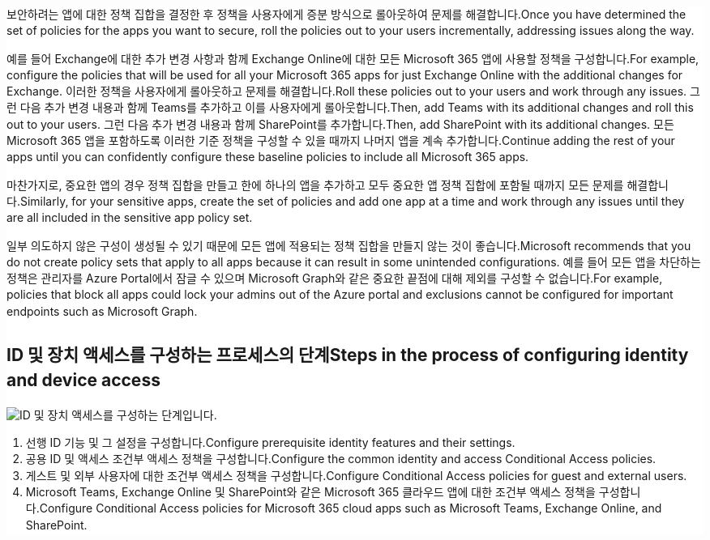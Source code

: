 <span data-ttu-id="ce3af-269">보안하려는 앱에 대한 정책 집합을 결정한 후 정책을 사용자에게 증분 방식으로 롤아웃하여 문제를 해결합니다.</span><span class="sxs-lookup"><span data-stu-id="ce3af-269">Once you have determined the set of policies for the apps you want to secure, roll the policies out to your users incrementally, addressing issues along the way.</span></span>

<span data-ttu-id="ce3af-270">예를 들어 Exchange에 대한 추가 변경 사항과 함께 Exchange Online에 대한 모든 Microsoft 365 앱에 사용할 정책을 구성합니다.</span><span class="sxs-lookup"><span data-stu-id="ce3af-270">For example, configure the policies that will be used for all your Microsoft 365 apps for just Exchange Online with the additional changes for Exchange.</span></span> <span data-ttu-id="ce3af-271">이러한 정책을 사용자에게 롤아웃하고 문제를 해결합니다.</span><span class="sxs-lookup"><span data-stu-id="ce3af-271">Roll these policies out to your users and work through any issues.</span></span> <span data-ttu-id="ce3af-272">그런 다음 추가 변경 내용과 함께 Teams를 추가하고 이를 사용자에게 롤아웃합니다.</span><span class="sxs-lookup"><span data-stu-id="ce3af-272">Then, add Teams with its additional changes and roll this out to your users.</span></span> <span data-ttu-id="ce3af-273">그런 다음 추가 변경 내용과 함께 SharePoint를 추가합니다.</span><span class="sxs-lookup"><span data-stu-id="ce3af-273">Then, add SharePoint with its additional changes.</span></span> <span data-ttu-id="ce3af-274">모든 Microsoft 365 앱을 포함하도록 이러한 기준 정책을 구성할 수 있을 때까지 나머지 앱을 계속 추가합니다.</span><span class="sxs-lookup"><span data-stu-id="ce3af-274">Continue adding the rest of your apps until you can confidently configure these baseline policies to include all Microsoft 365 apps.</span></span>

<span data-ttu-id="ce3af-275">마찬가지로, 중요한 앱의 경우 정책 집합을 만들고 한에 하나의 앱을 추가하고 모두 중요한 앱 정책 집합에 포함될 때까지 모든 문제를 해결합니다.</span><span class="sxs-lookup"><span data-stu-id="ce3af-275">Similarly, for your sensitive apps, create the set of policies and add one app at a time and work through any issues until they are all included in the sensitive app policy set.</span></span>

<span data-ttu-id="ce3af-276">일부 의도하지 않은 구성이 생성될 수 있기 때문에 모든 앱에 적용되는 정책 집합을 만들지 않는 것이 좋습니다.</span><span class="sxs-lookup"><span data-stu-id="ce3af-276">Microsoft recommends that you do not create policy sets that apply to all apps because it can result in some unintended configurations.</span></span> <span data-ttu-id="ce3af-277">예를 들어 모든 앱을 차단하는 정책은 관리자를 Azure Portal에서 잠글 수 있으며 Microsoft Graph와 같은 중요한 끝점에 대해 제외를 구성할 수 없습니다.</span><span class="sxs-lookup"><span data-stu-id="ce3af-277">For example, policies that block all apps could lock your admins out of the Azure portal and exclusions cannot be configured for important endpoints such as Microsoft Graph.</span></span>

## <a name="steps-in-the-process-of-configuring-identity-and-device-access"></a><span data-ttu-id="ce3af-278">ID 및 장치 액세스를 구성하는 프로세스의 단계</span><span class="sxs-lookup"><span data-stu-id="ce3af-278">Steps in the process of configuring identity and device access</span></span>

![ID 및 장치 액세스를 구성하는 단계입니다.](../../media/microsoft-365-policies-configurations/identity-device-access-steps.png)

1. <span data-ttu-id="ce3af-280">선행 ID 기능 및 그 설정을 구성합니다.</span><span class="sxs-lookup"><span data-stu-id="ce3af-280">Configure prerequisite identity features and their settings.</span></span>
2. <span data-ttu-id="ce3af-281">공용 ID 및 액세스 조건부 액세스 정책을 구성합니다.</span><span class="sxs-lookup"><span data-stu-id="ce3af-281">Configure the common identity and access Conditional Access policies.</span></span>
3. <span data-ttu-id="ce3af-282">게스트 및 외부 사용자에 대한 조건부 액세스 정책을 구성합니다.</span><span class="sxs-lookup"><span data-stu-id="ce3af-282">Configure Conditional Access policies for guest and external users.</span></span>
4. <span data-ttu-id="ce3af-283">Microsoft Teams, Exchange Online 및 SharePoint와 같은 Microsoft 365 클라우드 앱에 대한 조건부 액세스 정책을 구성합니다.</span><span class="sxs-lookup"><span data-stu-id="ce3af-283">Configure Conditional Access policies for Microsoft 365 cloud apps such as Microsoft Teams, Exchange Online, and SharePoint.</span></span>
